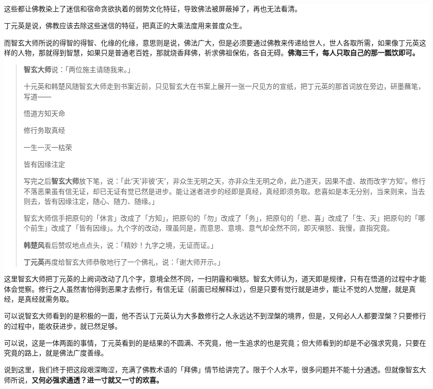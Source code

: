 这些都让佛教染上了迷信和宿命贪欲执着的弱势文化特征，导致佛法被屏蔽掉了，再也无法看清。

丁元英是说，佛教应该去除这些迷信的特征，把真正的大乘法度用来普度众生。

而智玄大师所说的得智的得智、化缘的化缘，意思则是说，佛法广大，但是必须要通过佛教来传递给世人，世人各取所需，如果像丁元英这样的人物，那就得到智慧，如果只是普通老百姓，那就烧香拜佛，祈求佛祖保佑，各自无碍。**佛海三千，每人只取自己的那一瓢饮即可。**

> **智玄大师**说：「两位施主请随我来。」
>
> 十元英和韩楚风随智玄大师走到书案近前，只见智玄大在书案上展开一张一尺见方的宣纸，把丁元英的那首词放在旁边，研墨蘸笔，写道——
>
> 悟道方知天命
>
> 修行务取真经
>
> 一生一灭一枯荣
>
> 皆有因缘注定
>
> 写完之后**智玄大师**放下笔，说：「此‘天’非彼‘天’，非众生无明之天，亦非众生无明之命，此乃道天，因果不虚、故而改字‘方知’。修行不落恶果虽有信无证，却已无证有觉已然是进步。能让迷者进步的经即是真经，真经即须务取。悲喜如是本无分别，当来则来，当去则去，皆有因缘注定，随心、随力、随缘。」
>
> 智玄大师信手把原句的「休言」改成了「方知」，把原句的「勿」改成了「务」，把原句的「悲、喜」改成了「生、灭」把原句的「哪个前生」改成了「皆有因缘」。九个字的改动，理虽同是，而意思、意境、意气却全然不同，即灭嗔怒、我慢，直指究竟。
>
> **韩楚风**看后赞叹地点点头，说：「精妙！九字之境，无证而证。」
>
> **丁元英**再度给智玄大师恭敬地行了一个佛礼，说：「谢大师开示。」

这里智玄大师把丁元英的上阙词改动了几个字，意境全然不同，一扫阴霾和嗔怒。智玄大师认为，道天即是规律，只有在悟道的过程中才能体会觉察。修行之人虽然害怕得到恶果才去修行，有信无证（前面已经解释过），但是只要有觉行就是进步，能让不觉的人觉醒，就是真经，是真经就需务取。

可以说智玄大师看到的是积极的一面，他不否认丁元英认为大多数修行之人永远达不到涅槃的境界，但是，又何必人人都要涅槃？只要修行的过程中，能收获进步，就已然足够。

可以说，这是一体两面的事情，丁元英看到的是结果的不圆满、不究竟，他一生追求的也是究竟；但大师看到的却是不必强求究竟，只要在究竟的路上，就是佛法广度善缘。

说到这里，我们终于把这段艰深晦涩，充满了佛教术语的「拜佛」情节给讲完了。限于个人水平，很多问题并不能十分通透。但就像智玄大师所说，**又何必强求通透？进一寸就又一寸的欢喜。**
